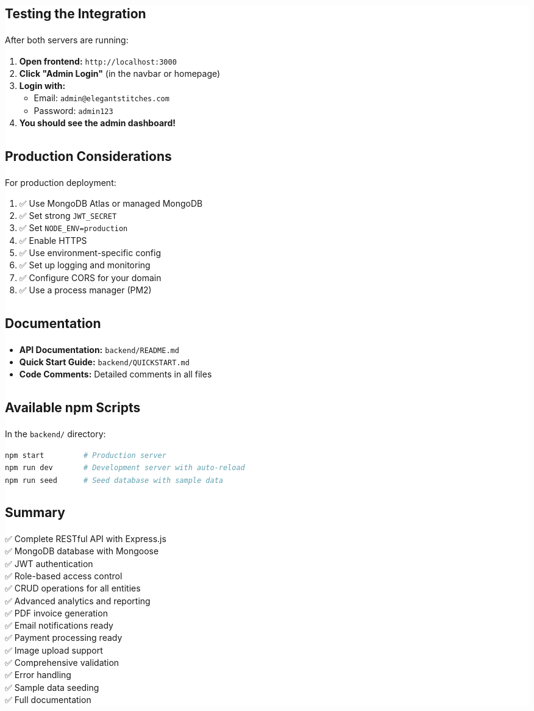 ## Testing the Integration

After both servers are running:

1. **Open frontend:** `http://localhost:3000`
2. **Click "Admin Login"** (in the navbar or homepage)
3. **Login with:**
   - Email: `admin@elegantstitches.com`
   - Password: `admin123`
4. **You should see the admin dashboard!**

## Production Considerations

For production deployment:

1. ✅ Use MongoDB Atlas or managed MongoDB
2. ✅ Set strong `JWT_SECRET`
3. ✅ Set `NODE_ENV=production`
4. ✅ Enable HTTPS
5. ✅ Use environment-specific config
6. ✅ Set up logging and monitoring
7. ✅ Configure CORS for your domain
8. ✅ Use a process manager (PM2)

## Documentation

- **API Documentation:** `backend/README.md`
- **Quick Start Guide:** `backend/QUICKSTART.md`
- **Code Comments:** Detailed comments in all files

## Available npm Scripts

In the `backend/` directory:

```bash
npm start         # Production server
npm run dev       # Development server with auto-reload
npm run seed      # Seed database with sample data
```

## Summary

✅ Complete RESTful API with Express.js  
✅ MongoDB database with Mongoose  
✅ JWT authentication  
✅ Role-based access control  
✅ CRUD operations for all entities  
✅ Advanced analytics and reporting  
✅ PDF invoice generation  
✅ Email notifications ready  
✅ Payment processing ready  
✅ Image upload support  
✅ Comprehensive validation  
✅ Error handling  
✅ Sample data seeding  
✅ Full documentation  
